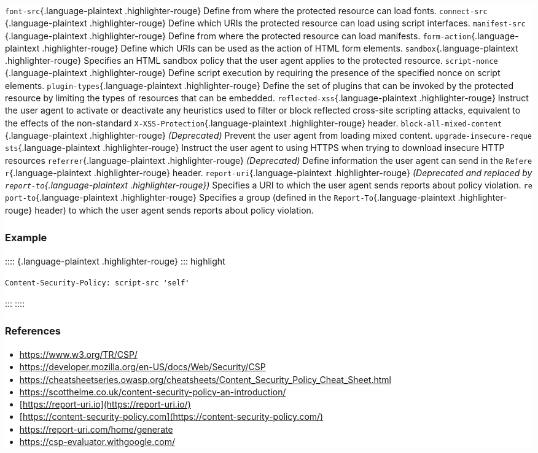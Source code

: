   `font-src`{.language-plaintext .highlighter-rouge}                    Define from where the protected resource can load fonts.
  `connect-src`{.language-plaintext .highlighter-rouge}                 Define which URIs the protected resource can load using script interfaces.
  `manifest-src`{.language-plaintext .highlighter-rouge}                Define from where the protected resource can load manifests.
  `form-action`{.language-plaintext .highlighter-rouge}                 Define which URIs can be used as the action of HTML form elements.
  `sandbox`{.language-plaintext .highlighter-rouge}                     Specifies an HTML sandbox policy that the user agent applies to the protected resource.
  `script-nonce`{.language-plaintext .highlighter-rouge}                Define script execution by requiring the presence of the specified nonce on script elements.
  `plugin-types`{.language-plaintext .highlighter-rouge}                Define the set of plugins that can be invoked by the protected resource by limiting the types of resources that can be embedded.
  `reflected-xss`{.language-plaintext .highlighter-rouge}               Instruct the user agent to activate or deactivate any heuristics used to filter or block reflected cross-site scripting attacks, equivalent to the effects of the non-standard `X-XSS-Protection`{.language-plaintext .highlighter-rouge} header.
  `block-all-mixed-content`{.language-plaintext .highlighter-rouge}     *(Deprecated)* Prevent the user agent from loading mixed content.
  `upgrade-insecure-requests`{.language-plaintext .highlighter-rouge}   Instruct the user agent to using HTTPS when trying to download insecure HTTP resources
  `referrer`{.language-plaintext .highlighter-rouge}                    *(Deprecated)* Define information the user agent can send in the `Referer`{.language-plaintext .highlighter-rouge} header.
  `report-uri`{.language-plaintext .highlighter-rouge}                  *(Deprecated and replaced by `report-to`{.language-plaintext .highlighter-rouge})* Specifies a URI to which the user agent sends reports about policy violation.
  `report-to`{.language-plaintext .highlighter-rouge}                   Specifies a group (defined in the `Report-To`{.language-plaintext .highlighter-rouge} header) to which the user agent sends reports about policy violation.

### Example

:::: {.language-plaintext .highlighter-rouge}
::: highlight
``` highlight
Content-Security-Policy: script-src 'self'
```
:::
::::

### References

- <https://www.w3.org/TR/CSP/>
- <https://developer.mozilla.org/en-US/docs/Web/Security/CSP>
- <https://cheatsheetseries.owasp.org/cheatsheets/Content_Security_Policy_Cheat_Sheet.html>
- <https://scotthelme.co.uk/content-security-policy-an-introduction/>
- [https://report-uri.io](https://report-uri.io/)
- [https://content-security-policy.com](https://content-security-policy.com/)
- <https://report-uri.com/home/generate>
- <https://csp-evaluator.withgoogle.com/>

